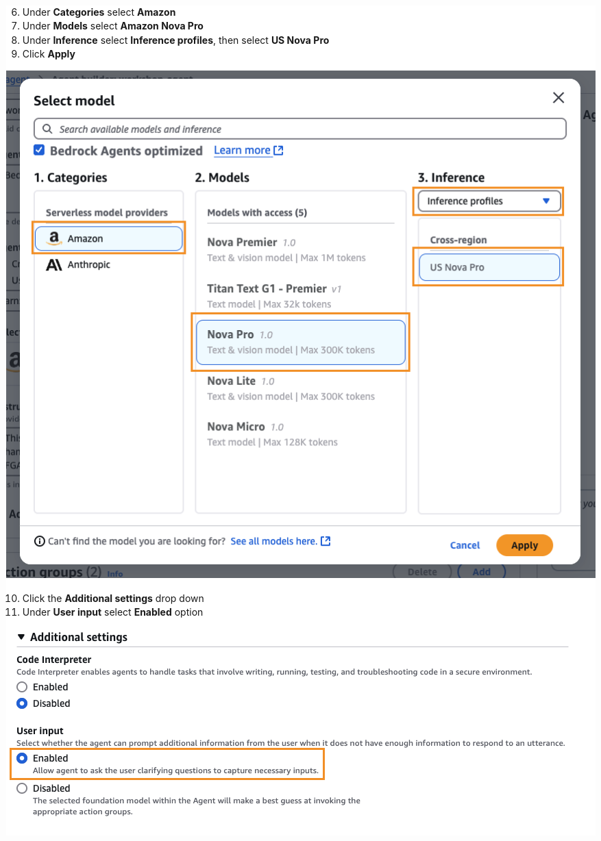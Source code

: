 6. Under **Categories** select **Amazon**
7. Under **Models** select **Amazon Nova Pro**
8. Under **Inference** select **Inference profiles**, then select **US Nova Pro**
9. Click **Apply**

![profile](/images/bedrock/profile.png)

10. Click the **Additional settings** drop down
11. Under **User input** select **Enabled** option

![user](/images/bedrock/user.png)
